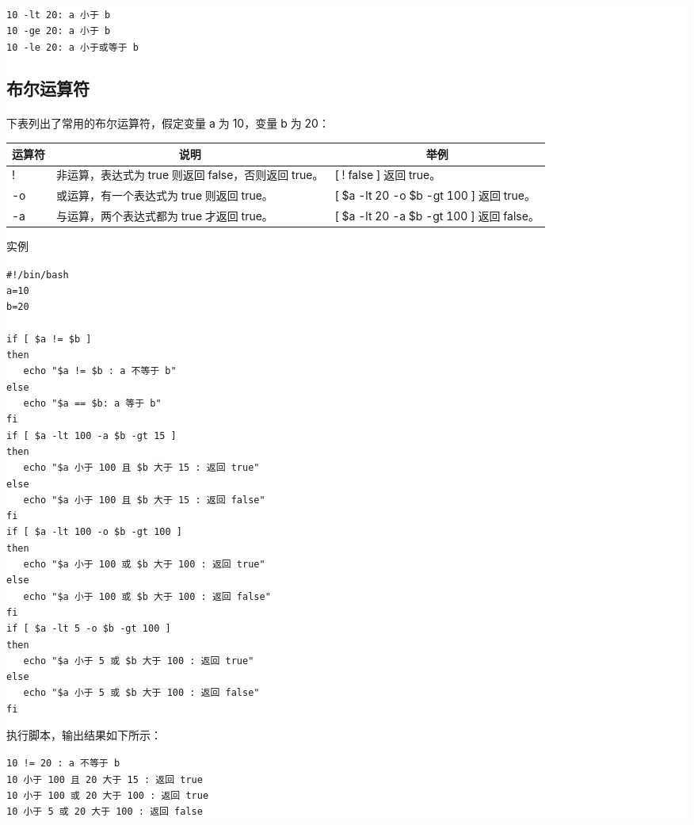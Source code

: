 ```shell
10 -lt 20: a 小于 b
10 -ge 20: a 小于 b
10 -le 20: a 小于或等于 b
```

## 布尔运算符

下表列出了常用的布尔运算符，假定变量 a 为 10，变量 b 为 20：

| 运算符 | 说明 | 举例 |
|--|--|--|
| ! | 非运算，表达式为 true 则返回 false，否则返回 true。 | [ ! false ] 返回 true。 |
| -o | 或运算，有一个表达式为 true 则返回 true。 | [ $a -lt 20 -o $b -gt 100 ] 返回 true。 |
| -a | 与运算，两个表达式都为 true 才返回 true。 | [ $a -lt 20 -a $b -gt 100 ] 返回 false。 |

实例
```shell
#!/bin/bash
a=10
b=20

if [ $a != $b ]
then
   echo "$a != $b : a 不等于 b"
else
   echo "$a == $b: a 等于 b"
fi
if [ $a -lt 100 -a $b -gt 15 ]
then
   echo "$a 小于 100 且 $b 大于 15 : 返回 true"
else
   echo "$a 小于 100 且 $b 大于 15 : 返回 false"
fi
if [ $a -lt 100 -o $b -gt 100 ]
then
   echo "$a 小于 100 或 $b 大于 100 : 返回 true"
else
   echo "$a 小于 100 或 $b 大于 100 : 返回 false"
fi
if [ $a -lt 5 -o $b -gt 100 ]
then
   echo "$a 小于 5 或 $b 大于 100 : 返回 true"
else
   echo "$a 小于 5 或 $b 大于 100 : 返回 false"
fi
```
执行脚本，输出结果如下所示：
```shell
10 != 20 : a 不等于 b
10 小于 100 且 20 大于 15 : 返回 true
10 小于 100 或 20 大于 100 : 返回 true
10 小于 5 或 20 大于 100 : 返回 false
```
